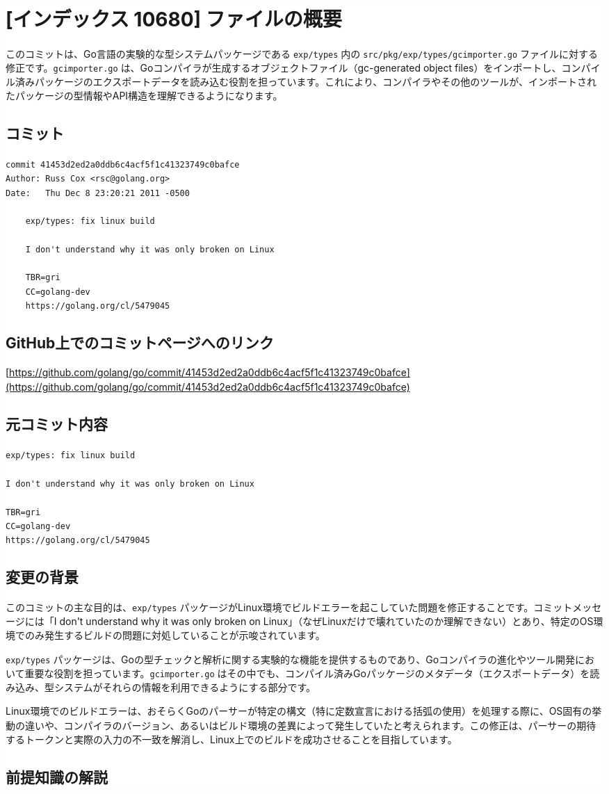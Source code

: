 # [インデックス 10680] ファイルの概要

このコミットは、Go言語の実験的な型システムパッケージである `exp/types` 内の `src/pkg/exp/types/gcimporter.go` ファイルに対する修正です。`gcimporter.go` は、Goコンパイラが生成するオブジェクトファイル（gc-generated object files）をインポートし、コンパイル済みパッケージのエクスポートデータを読み込む役割を担っています。これにより、コンパイラやその他のツールが、インポートされたパッケージの型情報やAPI構造を理解できるようになります。

## コミット

```
commit 41453d2ed2a0ddb6c4acf5f1c41323749c0bafce
Author: Russ Cox <rsc@golang.org>
Date:   Thu Dec 8 23:20:21 2011 -0500

    exp/types: fix linux build
    
    I don't understand why it was only broken on Linux
    
    TBR=gri
    CC=golang-dev
    https://golang.org/cl/5479045
```

## GitHub上でのコミットページへのリンク

[https://github.com/golang/go/commit/41453d2ed2a0ddb6c4acf5f1c41323749c0bafce](https://github.com/golang/go/commit/41453d2ed2a0ddb6c4acf5f1c41323749c0bafce)

## 元コミット内容

```
exp/types: fix linux build

I don't understand why it was only broken on Linux

TBR=gri
CC=golang-dev
https://golang.org/cl/5479045
```

## 変更の背景

このコミットの主な目的は、`exp/types` パッケージがLinux環境でビルドエラーを起こしていた問題を修正することです。コミットメッセージには「I don't understand why it was only broken on Linux」（なぜLinuxだけで壊れていたのか理解できない）とあり、特定のOS環境でのみ発生するビルドの問題に対処していることが示唆されています。

`exp/types` パッケージは、Goの型チェックと解析に関する実験的な機能を提供するものであり、Goコンパイラの進化やツール開発において重要な役割を担っています。`gcimporter.go` はその中でも、コンパイル済みGoパッケージのメタデータ（エクスポートデータ）を読み込み、型システムがそれらの情報を利用できるようにする部分です。

Linux環境でのビルドエラーは、おそらくGoのパーサーが特定の構文（特に定数宣言における括弧の使用）を処理する際に、OS固有の挙動の違いや、コンパイラのバージョン、あるいはビルド環境の差異によって発生していたと考えられます。この修正は、パーサーの期待するトークンと実際の入力の不一致を解消し、Linux上でのビルドを成功させることを目指しています。

## 前提知識の解説
